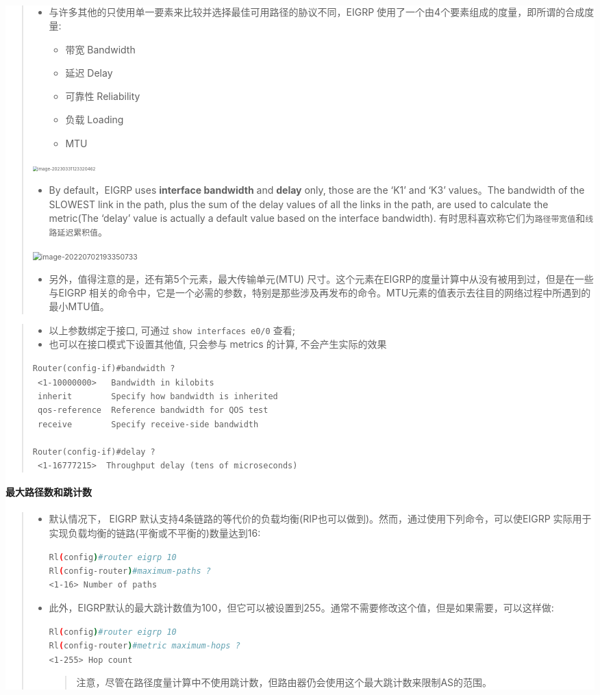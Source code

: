 >   -   与许多其他的只使用单一要素来比较并选择最佳可用路径的胁议不同，EIGRP 使用了一个由4个要素组成的度量，即所谓的合成度量:
>
>       -   带宽 Bandwidth
>
>       -   延迟 Delay
>
>       -   可靠性 Reliability
>
>       -   负载 Loading
>
>       -   MTU
>
>   <img src="https://cdn.jsdelivr.net/gh/Jonas-Wolfxin/MyPicgo/img/202303311233683.png" alt="image-20230331123320462" style="zoom:45%;" />
>
>   -   By default，EIGRP uses **interface bandwidth** and **delay** only, those are the ‘K1’ and ‘K3’ values。The bandwidth of the SLOWEST link in the path, plus the sum of the delay values of all the links in the path, are used to calculate the metric(The ‘delay’ value is actually a default value based on the interface bandwidth).  有时思科喜欢称它们为`路径带宽值`和`线路延迟累积值`。
>
>   <img src="https://cdn.jsdelivr.net/gh/Jonas-Wolfxin/MyPicgo/img/202303300419857.png" alt="image-20220702193350733" style="zoom:75%;" />
>
>   -   另外，值得注意的是，还有第5个元素，最大传输单元(MTU) 尺寸。这个元素在EIGRP的度量计算中从没有被用到过，但是在一些与EIGRP 相关的命令中，它是一个必需的参数，特别是那些涉及再发布的命令。MTU元素的值表示去往目的网络过程中所遇到的最小MTU值。

>   -   以上参数绑定于接口, 可通过 `show interfaces e0/0` 查看;
>   -   也可以在接口模式下设置其他值, 只会参与 metrics 的计算, 不会产生实际的效果
>
>   ```shell
>   Router(config-if)#bandwidth ?
>    <1-10000000>   Bandwidth in kilobits
>    inherit        Specify how bandwidth is inherited
>    qos-reference  Reference bandwidth for QOS test
>    receive        Specify receive-side bandwidth
>   
>   Router(config-if)#delay ?   
>    <1-16777215>  Throughput delay (tens of microseconds)
>   ```



#### 最大路径数和跳计数

>   -   默认情况下， EIGRP 默认支持4条链路的等代价的负载均衡(RIP也可以做到)。然而，通过使用下列命令，可以使EIGRP 实际用于实现负载均衡的链路(平衡或不平衡的)数量达到16:
>
>       ```sh
>       Rl(config)#router eigrp 10
>       Rl(config-router)#maximum-paths ?
>       <1-16> Number of paths
>       ```
>
>   -   此外，EIGRP默认的最大跳计数值为100，但它可以被设置到255。通常不需要修改这个值，但是如果需要，可以这样做:
>
>       ```sh
>       Rl(config)#router eigrp 10
>       Rl(config-router)#metric maximum-hops ?
>       <1-255> Hop count
>       ```
>
>       >   注意，尽管在路径度量计算中不使用跳计数，但路由器仍会使用这个最大跳计数来限制AS的范围。

